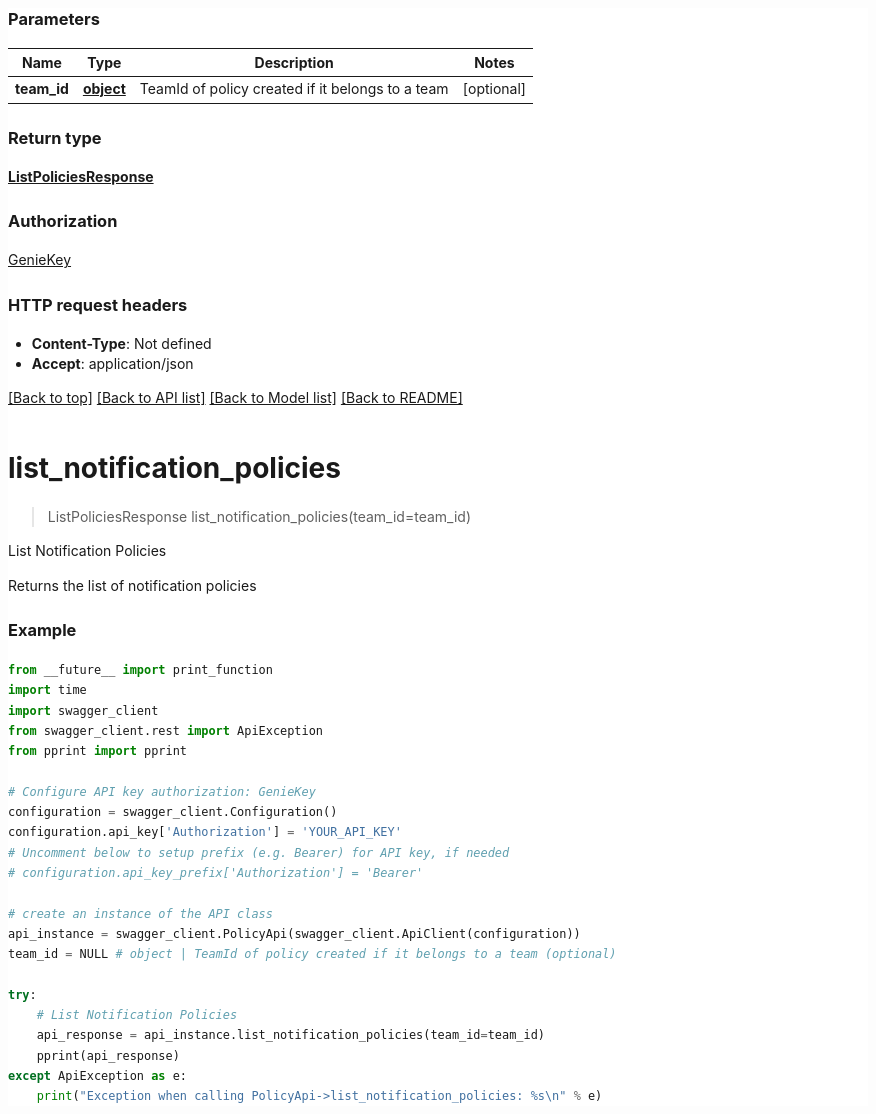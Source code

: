 ### Parameters

Name | Type | Description  | Notes
------------- | ------------- | ------------- | -------------
 **team_id** | [**object**](.md)| TeamId of policy created if it belongs to a team | [optional] 

### Return type

[**ListPoliciesResponse**](ListPoliciesResponse.md)

### Authorization

[GenieKey](../README.md#GenieKey)

### HTTP request headers

 - **Content-Type**: Not defined
 - **Accept**: application/json

[[Back to top]](#) [[Back to API list]](../README.md#documentation-for-api-endpoints) [[Back to Model list]](../README.md#documentation-for-models) [[Back to README]](../README.md)

# **list_notification_policies**
> ListPoliciesResponse list_notification_policies(team_id=team_id)

List Notification Policies

Returns the list of notification policies

### Example
```python
from __future__ import print_function
import time
import swagger_client
from swagger_client.rest import ApiException
from pprint import pprint

# Configure API key authorization: GenieKey
configuration = swagger_client.Configuration()
configuration.api_key['Authorization'] = 'YOUR_API_KEY'
# Uncomment below to setup prefix (e.g. Bearer) for API key, if needed
# configuration.api_key_prefix['Authorization'] = 'Bearer'

# create an instance of the API class
api_instance = swagger_client.PolicyApi(swagger_client.ApiClient(configuration))
team_id = NULL # object | TeamId of policy created if it belongs to a team (optional)

try:
    # List Notification Policies
    api_response = api_instance.list_notification_policies(team_id=team_id)
    pprint(api_response)
except ApiException as e:
    print("Exception when calling PolicyApi->list_notification_policies: %s\n" % e)
```
